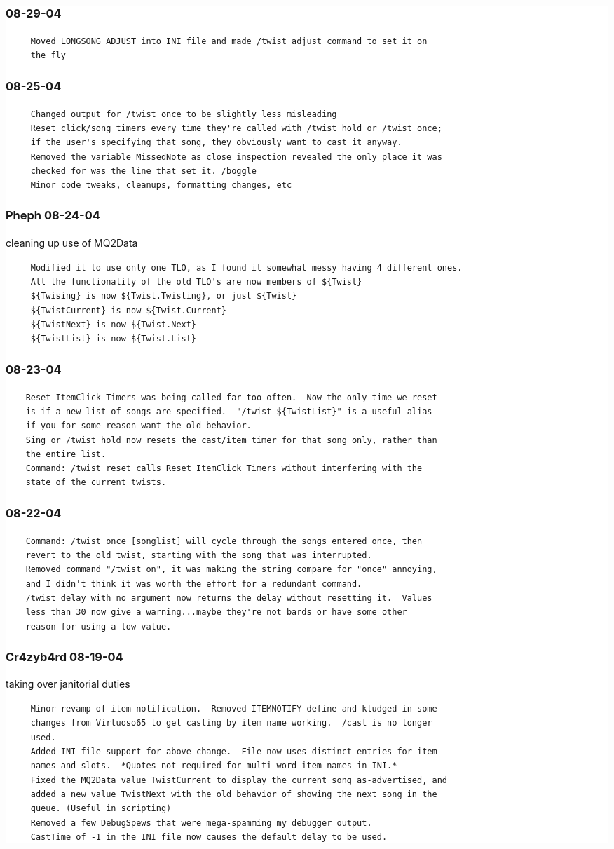 ### 08-29-04

`     Moved LONGSONG_ADJUST into INI file and made /twist adjust command to set it on`  
`     the fly`

### 08-25-04

`     Changed output for /twist once to be slightly less misleading`  
`     Reset click/song timers every time they're called with /twist hold or /twist once;`  
`     if the user's specifying that song, they obviously want to cast it anyway.`  
`     Removed the variable MissedNote as close inspection revealed the only place it was`  
`     checked for was the line that set it. /boggle`  
`     Minor code tweaks, cleanups, formatting changes, etc`

### Pheph 08-24-04

cleaning up use of MQ2Data

`     Modified it to use only one TLO, as I found it somewhat messy having 4 different ones.`  
`     All the functionality of the old TLO's are now members of ${Twist}`  
`     ${Twising} is now ${Twist.Twisting}, or just ${Twist}`  
`     ${TwistCurrent} is now ${Twist.Current}`  
`     ${TwistNext} is now ${Twist.Next}`  
`     ${TwistList} is now ${Twist.List}`

### 08-23-04

`    Reset_ItemClick_Timers was being called far too often.  Now the only time we reset`  
`    is if a new list of songs are specified.  "/twist ${TwistList}" is a useful alias`  
`    if you for some reason want the old behavior.`  
`    Sing or /twist hold now resets the cast/item timer for that song only, rather than`  
`    the entire list.`  
`    Command: /twist reset calls Reset_ItemClick_Timers without interfering with the`  
`    state of the current twists.`

### 08-22-04

`    Command: /twist once [songlist] will cycle through the songs entered once, then`  
`    revert to the old twist, starting with the song that was interrupted.`  
`    Removed command "/twist on", it was making the string compare for "once" annoying,`  
`    and I didn't think it was worth the effort for a redundant command.`  
`    /twist delay with no argument now returns the delay without resetting it.  Values`  
`    less than 30 now give a warning...maybe they're not bards or have some other`  
`    reason for using a low value.`

### Cr4zyb4rd 08-19-04

taking over janitorial duties

`     Minor revamp of item notification.  Removed ITEMNOTIFY define and kludged in some`  
`     changes from Virtuoso65 to get casting by item name working.  /cast is no longer`  
`     used.`  
`     Added INI file support for above change.  File now uses distinct entries for item`  
`     names and slots.  *Quotes not required for multi-word item names in INI.*`  
`     Fixed the MQ2Data value TwistCurrent to display the current song as-advertised, and`  
`     added a new value TwistNext with the old behavior of showing the next song in the`  
`     queue. (Useful in scripting)`  
`     Removed a few DebugSpews that were mega-spamming my debugger output.`  
`     CastTime of -1 in the INI file now causes the default delay to be used.`
